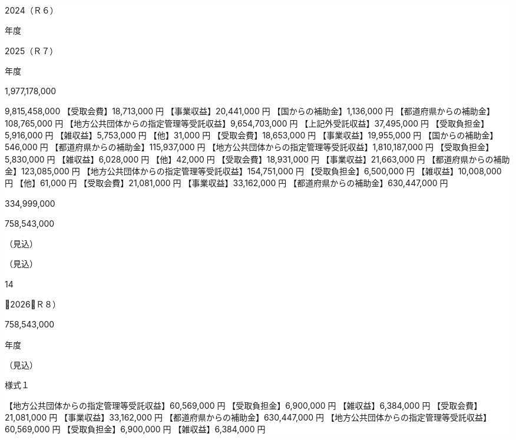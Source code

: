 2024（Ｒ６）

年度

2025（Ｒ７）

年度

1,977,178,000

9,815,458,000  【受取会費】18,713,000 円
【事業収益】20,441,000 円
【国からの補助金】1,136,000 円
【都道府県からの補助金】108,765,000 円
【地方公共団体からの指定管理等受託収益】9,654,703,000 円
【上記外受託収益】37,495,000 円
【受取負担金】5,916,000 円
【雑収益】5,753,000 円  【他】31,000 円
【受取会費】18,653,000 円
【事業収益】19,955,000 円
【国からの補助金】546,000 円
【都道府県からの補助金】115,937,000 円
【地方公共団体からの指定管理等受託収益】1,810,187,000 円
【受取負担金】5,830,000 円
【雑収益】6,028,000 円  【他】42,000 円
【受取会費】18,931,000 円
【事業収益】21,663,000 円
【都道府県からの補助金】123,085,000 円
【地方公共団体からの指定管理等受託収益】154,751,000 円
【受取負担金】6,500,000 円
【雑収益】10,008,000 円    【他】61,000 円
【受取会費】21,081,000 円
【事業収益】33,162,000 円
【都道府県からの補助金】630,447,000 円

334,999,000

758,543,000

（見込）

（見込）

14

2026（Ｒ８）

758,543,000

年度

（見込）

様式１

【地方公共団体からの指定管理等受託収益】60,569,000 円
【受取負担金】6,900,000 円
【雑収益】6,384,000 円
【受取会費】21,081,000 円
【事業収益】33,162,000 円
【都道府県からの補助金】630,447,000 円
【地方公共団体からの指定管理等受託収益】60,569,000 円
【受取負担金】6,900,000 円
【雑収益】6,384,000 円
